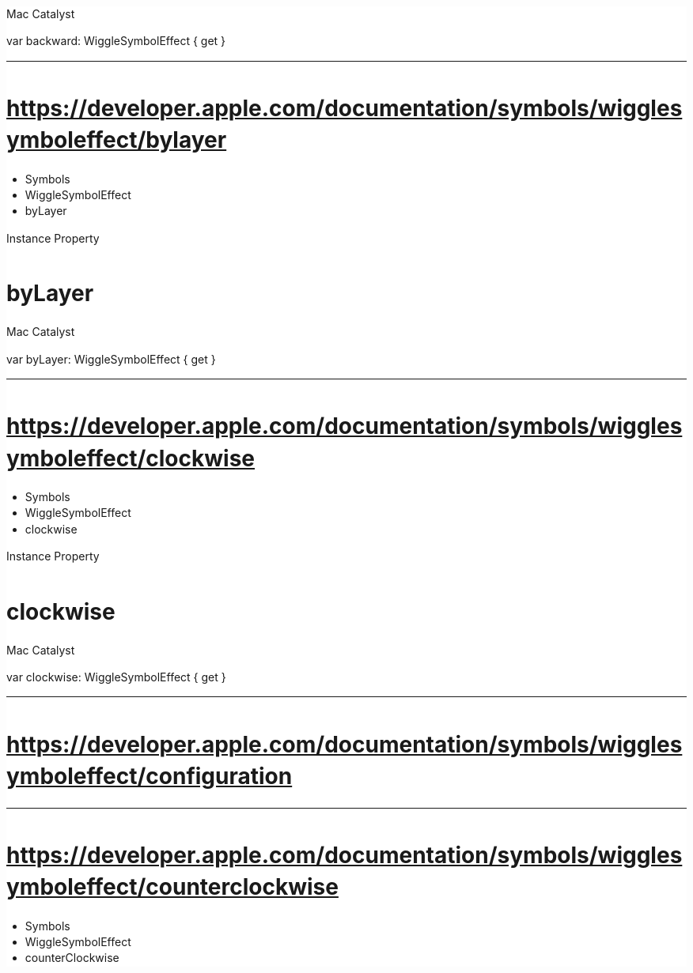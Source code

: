 Mac Catalyst

var backward: WiggleSymbolEffect { get }

---

# <https://developer.apple.com/documentation/symbols/wigglesymboleffect/bylayer>

- Symbols
- WiggleSymbolEffect
- byLayer

Instance Property

# byLayer

Mac Catalyst

var byLayer: WiggleSymbolEffect { get }

---

# <https://developer.apple.com/documentation/symbols/wigglesymboleffect/clockwise>

- Symbols
- WiggleSymbolEffect
- clockwise

Instance Property

# clockwise

Mac Catalyst

var clockwise: WiggleSymbolEffect { get }

---

# <https://developer.apple.com/documentation/symbols/wigglesymboleffect/configuration>

---

# <https://developer.apple.com/documentation/symbols/wigglesymboleffect/counterclockwise>

- Symbols
- WiggleSymbolEffect
- counterClockwise

